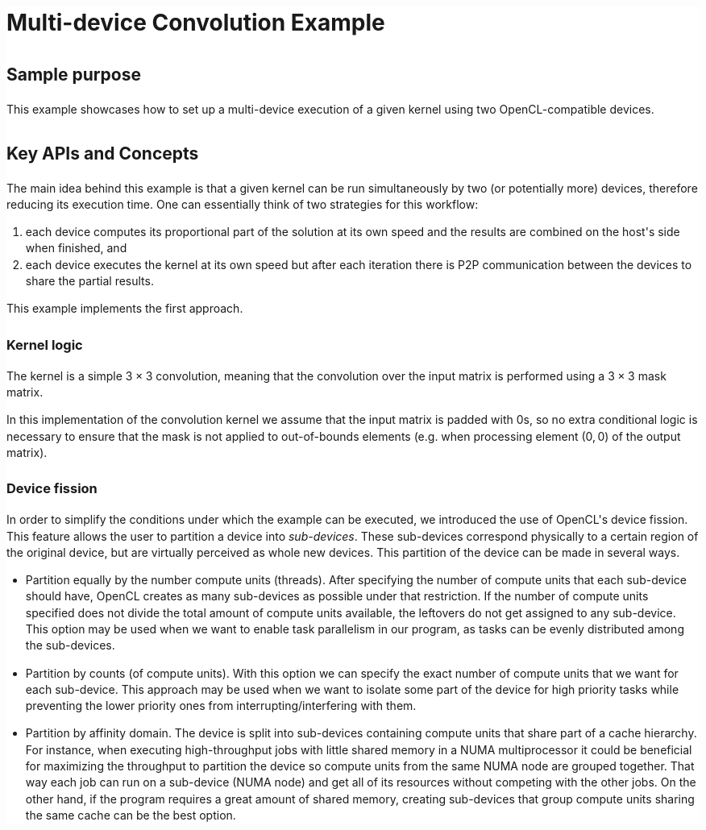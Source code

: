 # Multi-device Convolution Example

## Sample purpose
This example showcases how to set up a multi-device execution of a given kernel using two OpenCL-compatible devices.

## Key APIs and Concepts
The main idea behind this example is that a given kernel can be run simultaneously by two (or potentially more) devices, therefore reducing its execution time. One can essentially think of two strategies for this workflow:
1. each device computes its proportional part of the solution at its own speed and the results are combined on the host's side when finished, and
2. each device executes the kernel at its own speed but after each iteration there is P2P communication between the devices to share the partial results.

This example implements the first approach.

### Kernel logic
The kernel is a simple $3 \times 3$ convolution, meaning that the convolution over the input matrix is performed using a $3 \times 3$ mask matrix.

In this implementation of the convolution kernel we assume that the input matrix is padded with 0s, so no extra conditional logic is necessary to ensure that the mask is not applied to out-of-bounds elements (e.g. when processing element $(0,0)$ of the output matrix).

### Device fission
In order to simplify the conditions under which the example can be executed, we introduced the use of OpenCL's device fission. This feature allows the user to partition a device into *sub-devices*. These sub-devices correspond physically to a certain region of the original device, but are virtually perceived as whole new devices. This partition of the device can be made in several ways.
- Partition equally by the number compute units (threads). After specifying the number of compute units that each sub-device should have, OpenCL creates as many sub-devices as possible under that restriction. If the number of compute units specified does not divide the total amount of compute units available, the leftovers do not get assigned to any sub-device. This option may be used when we want to enable task parallelism in our program, as tasks can be evenly distributed among the sub-devices.

- Partition by counts (of compute units). With this option we can specify the exact number of compute units that we want for each sub-device. This approach may be used when we want to isolate some part of the device for high priority tasks while preventing the lower priority ones from interrupting/interfering with them.

- Partition by affinity domain. The device is split into sub-devices containing compute units that share part of a cache hierarchy. For instance, when executing high-throughput jobs with little shared memory in a NUMA multiprocessor it could be beneficial for maximizing the throughput to partition the device so compute units from the same NUMA node are grouped together. That way each job can run on a sub-device (NUMA node) and get all of its resources without competing with the other jobs. On the other hand, if the program requires a great amount of shared memory, creating sub-devices that group compute units sharing the same cache can be the best option.
